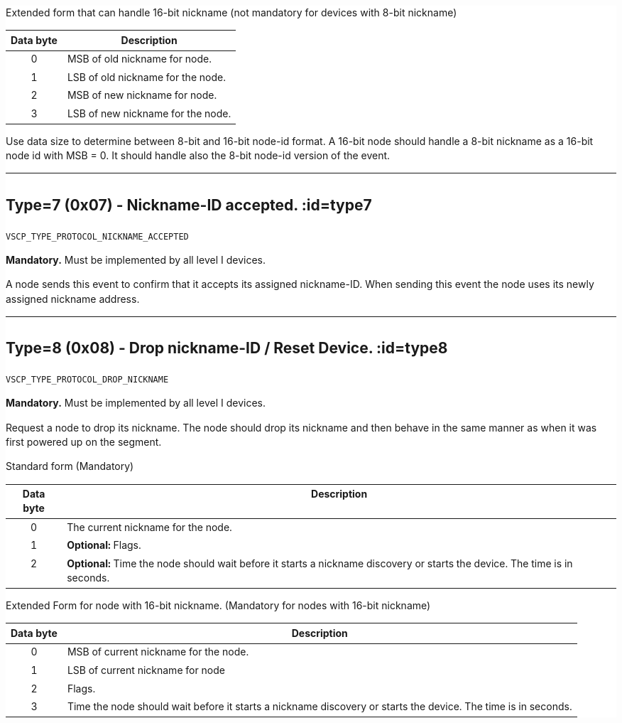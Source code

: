  Extended form that can handle 16-bit nickname (not mandatory for devices with 8-bit nickname)

  | Data byte | Description | 
 | :---------: | ----------- | 
 | 0  | MSB of old nickname for node. | 
 | 1  | LSB of old nickname for the node. |
 | 2  | MSB of new nickname for node. | 
 | 3  | LSB of new nickname for the node. |

Use data size to determine between 8-bit and 16-bit node-id format. A 16-bit node should handle a 8-bit nickname as a 16-bit node id with MSB = 0. It should handle also the 8-bit node-id version of the event.

----

## Type=7 (0x07) - Nickname-ID accepted. :id=type7
```
VSCP_TYPE_PROTOCOL_NICKNAME_ACCEPTED
```
**Mandatory.** Must be implemented by all level I devices.

A node sends this event to confirm that it accepts its assigned nickname-ID. When sending this event the node uses its newly assigned nickname address.

----

## Type=8 (0x08) - Drop nickname-ID / Reset Device. :id=type8
```
VSCP_TYPE_PROTOCOL_DROP_NICKNAME
```
**Mandatory.** Must be implemented by all level I devices.

Request a node to drop its nickname. The node should drop its nickname and then behave in the same manner as when it was first powered up on the segment. 

Standard form (Mandatory)

 | Data byte | Description |
 | :---------: | ----------- |
 | 0  | The current nickname for the node. |
 | 1  | **Optional:** Flags. |
 | 2  | **Optional:** Time the node should wait before it starts a nickname discovery or starts the device. The time is in seconds. |

 Extended Form for node with 16-bit nickname. (Mandatory for nodes with 16-bit nickname)

 | Data byte | Description |
 | :---------: | ----------- | 
 | 0  | MSB of current nickname for the node. |
 | 1  | LSB of current nickname for node |
 | 2  | Flags. | 
 | 3  | Time the node should wait before it starts a nickname discovery or starts the device. The time is in seconds. | 
